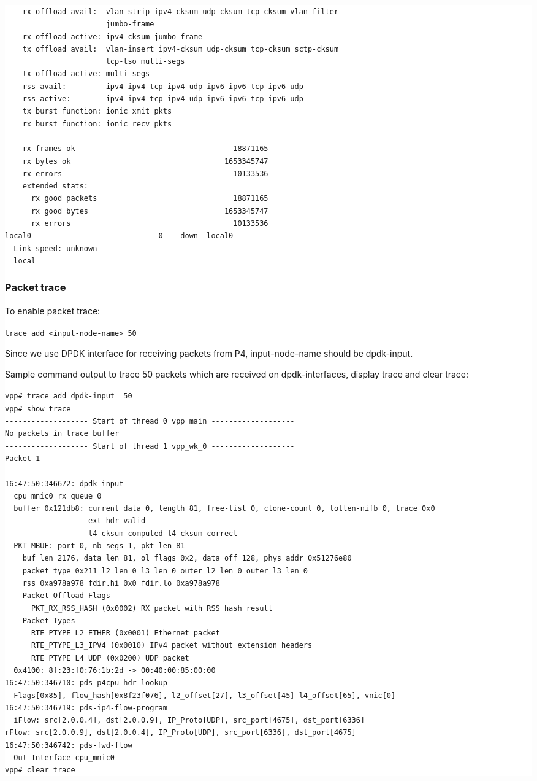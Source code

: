 ```
    rx offload avail:  vlan-strip ipv4-cksum udp-cksum tcp-cksum vlan-filter 
                       jumbo-frame 
    rx offload active: ipv4-cksum jumbo-frame 
    tx offload avail:  vlan-insert ipv4-cksum udp-cksum tcp-cksum sctp-cksum 
                       tcp-tso multi-segs 
    tx offload active: multi-segs 
    rss avail:         ipv4 ipv4-tcp ipv4-udp ipv6 ipv6-tcp ipv6-udp 
    rss active:        ipv4 ipv4-tcp ipv4-udp ipv6 ipv6-tcp ipv6-udp 
    tx burst function: ionic_xmit_pkts
    rx burst function: ionic_recv_pkts
                                                                               
    rx frames ok                                    18871165
    rx bytes ok                                   1653345747
    rx errors                                       10133536
    extended stats:
      rx good packets                               18871165
      rx good bytes                               1653345747
      rx errors                                     10133536
local0                             0    down  local0
  Link speed: unknown
  local
```

### Packet trace
To enable packet trace:
```
trace add <input-node-name> 50
```
Since we use DPDK interface for receiving packets from P4, input-node-name should be dpdk-input.

Sample command output to trace 50 packets which are received on dpdk-interfaces, display trace and clear trace:
```
vpp# trace add dpdk-input  50
vpp# show trace                                                                
------------------- Start of thread 0 vpp_main -------------------
No packets in trace buffer
------------------- Start of thread 1 vpp_wk_0 -------------------
Packet 1

16:47:50:346672: dpdk-input
  cpu_mnic0 rx queue 0
  buffer 0x121db8: current data 0, length 81, free-list 0, clone-count 0, totlen-nifb 0, trace 0x0
                   ext-hdr-valid 
                   l4-cksum-computed l4-cksum-correct 
  PKT MBUF: port 0, nb_segs 1, pkt_len 81
    buf_len 2176, data_len 81, ol_flags 0x2, data_off 128, phys_addr 0x51276e80
    packet_type 0x211 l2_len 0 l3_len 0 outer_l2_len 0 outer_l3_len 0
    rss 0xa978a978 fdir.hi 0x0 fdir.lo 0xa978a978
    Packet Offload Flags
      PKT_RX_RSS_HASH (0x0002) RX packet with RSS hash result
    Packet Types
      RTE_PTYPE_L2_ETHER (0x0001) Ethernet packet
      RTE_PTYPE_L3_IPV4 (0x0010) IPv4 packet without extension headers
      RTE_PTYPE_L4_UDP (0x0200) UDP packet
  0x4100: 8f:23:f0:76:1b:2d -> 00:40:00:85:00:00
16:47:50:346710: pds-p4cpu-hdr-lookup
  Flags[0x85], flow_hash[0x8f23f076], l2_offset[27], l3_offset[45] l4_offset[65], vnic[0]
16:47:50:346719: pds-ip4-flow-program
  iFlow: src[2.0.0.4], dst[2.0.0.9], IP_Proto[UDP], src_port[4675], dst_port[6336]
rFlow: src[2.0.0.9], dst[2.0.0.4], IP_Proto[UDP], src_port[6336], dst_port[4675]
16:47:50:346742: pds-fwd-flow
  Out Interface cpu_mnic0
vpp# clear trace 
```